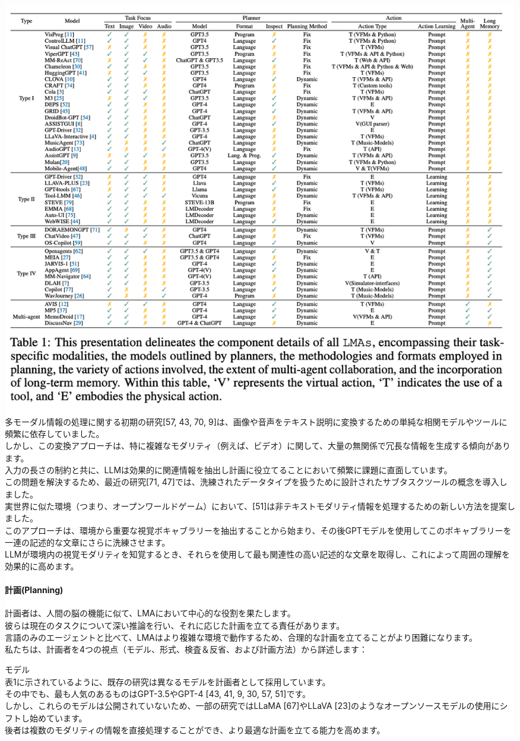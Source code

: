 ![図1](../../../data/11.png)

多モーダル情報の処理に関する初期の研究[57, 43, 70, 9]は、画像や音声をテキスト説明に変換するための単純な相関モデルやツールに頻繁に依存していました。  
しかし、この変換アプローチは、特に複雑なモダリティ（例えば、ビデオ）に関して、大量の無関係で冗長な情報を生成する傾向があります。  
入力の長さの制約と共に、LLMは効果的に関連情報を抽出し計画に役立てることにおいて頻繁に課題に直面しています。  
この問題を解決するため、最近の研究[71, 47]では、洗練されたデータタイプを扱うために設計されたサブタスクツールの概念を導入しました。  
実世界に似た環境（つまり、オープンワールドゲーム）において、[51]は非テキストモダリティ情報を処理するための新しい方法を提案しました。  
このアプローチは、環境から重要な視覚ボキャブラリーを抽出することから始まり、その後GPTモデルを使用してこのボキャブラリーを一連の記述的な文章にさらに洗練させます。  
LLMが環境内の視覚モダリティを知覚するとき、それらを使用して最も関連性の高い記述的な文章を取得し、これによって周囲の理解を効果的に高めます。  

#### 計画(Planning)
計画者は、人間の脳の機能に似て、LMAにおいて中心的な役割を果たします。  
彼らは現在のタスクについて深い推論を行い、それに応じた計画を立てる責任があります。  
言語のみのエージェントと比べて、LMAはより複雑な環境で動作するため、合理的な計画を立てることがより困難になります。  
私たちは、計画者を4つの視点（モデル、形式、検査＆反省、および計画方法）から詳述します：  

モデル  
表1に示されているように、既存の研究は異なるモデルを計画者として採用しています。  
その中でも、最も人気のあるものはGPT-3.5やGPT-4 [43, 41, 9, 30, 57, 51]です。  
しかし、これらのモデルは公開されていないため、一部の研究ではLLaMA [67]やLLaVA [23]のようなオープンソースモデルの使用にシフトし始めています。  
後者は複数のモダリティの情報を直接処理することができ、より最適な計画を立てる能力を高めます。  
